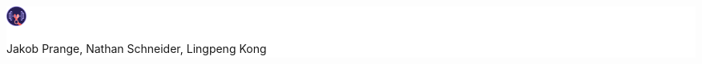 <a href="https://drive.google.com/file/d/1GOnOhC1hg7KJEcioD50NTLlvPiBSIOdU/view?usp=sharing"><img src="/assets/images/model-badge.png" width="25" height="25"/></a><p>Jakob Prange, Nathan Schneider, Lingpeng Kong</p></div>